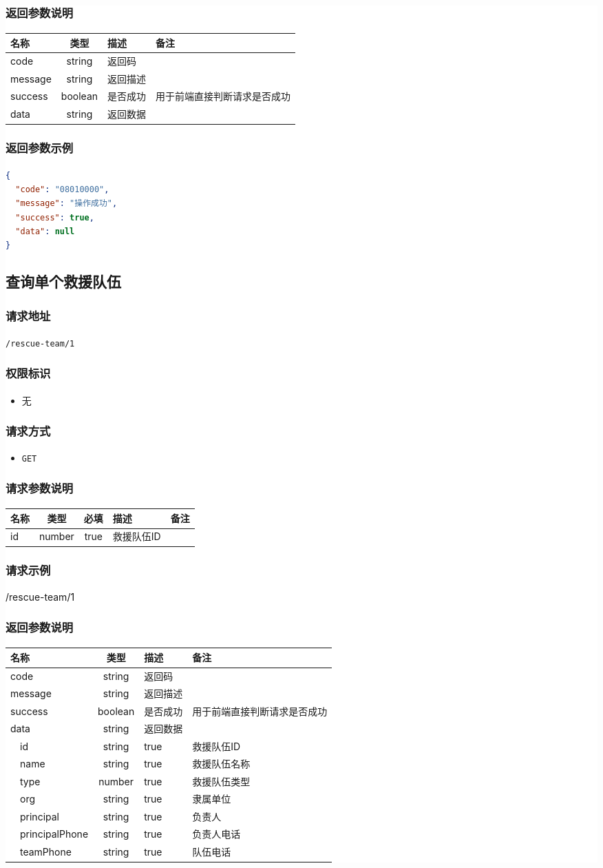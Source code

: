 ### 返回参数说明

名称 | 类型 | 描述 | 备注
:--- | :---: | :--- | :---
code | string | 返回码 |
message | string | 返回描述 |
success | boolean | 是否成功 | 用于前端直接判断请求是否成功
data | string | 返回数据 |

### 返回参数示例

```json
{
  "code": "08010000",
  "message": "操作成功",
  "success": true,
  "data": null
}
```

## 查询单个救援队伍

### 请求地址

```
/rescue-team/1
```

### 权限标识

- 无

### 请求方式

- `GET`

### 请求参数说明

名称 | 类型 | 必填 | 描述 | 备注
:--- | :---: | :---: | :--- | :---
id | number | true | 救援队伍ID |

### 请求示例

/rescue-team/1

### 返回参数说明

名称 | 类型 | 描述 | 备注
:--- | :---: | :--- | :---
code | string | 返回码 |
message | string | 返回描述 |
success | boolean | 是否成功 | 用于前端直接判断请求是否成功
data | string | 返回数据 |
&emsp;id | string | true | 救援队伍ID |
&emsp;name | string | true | 救援队伍名称 |
&emsp;type | number | true | 救援队伍类型 |
&emsp;org | string | true | 隶属单位 |
&emsp;principal | string | true | 负责人 |
&emsp;principalPhone | string | true | 负责人电话 |
&emsp;teamPhone | string | true | 队伍电话 |
